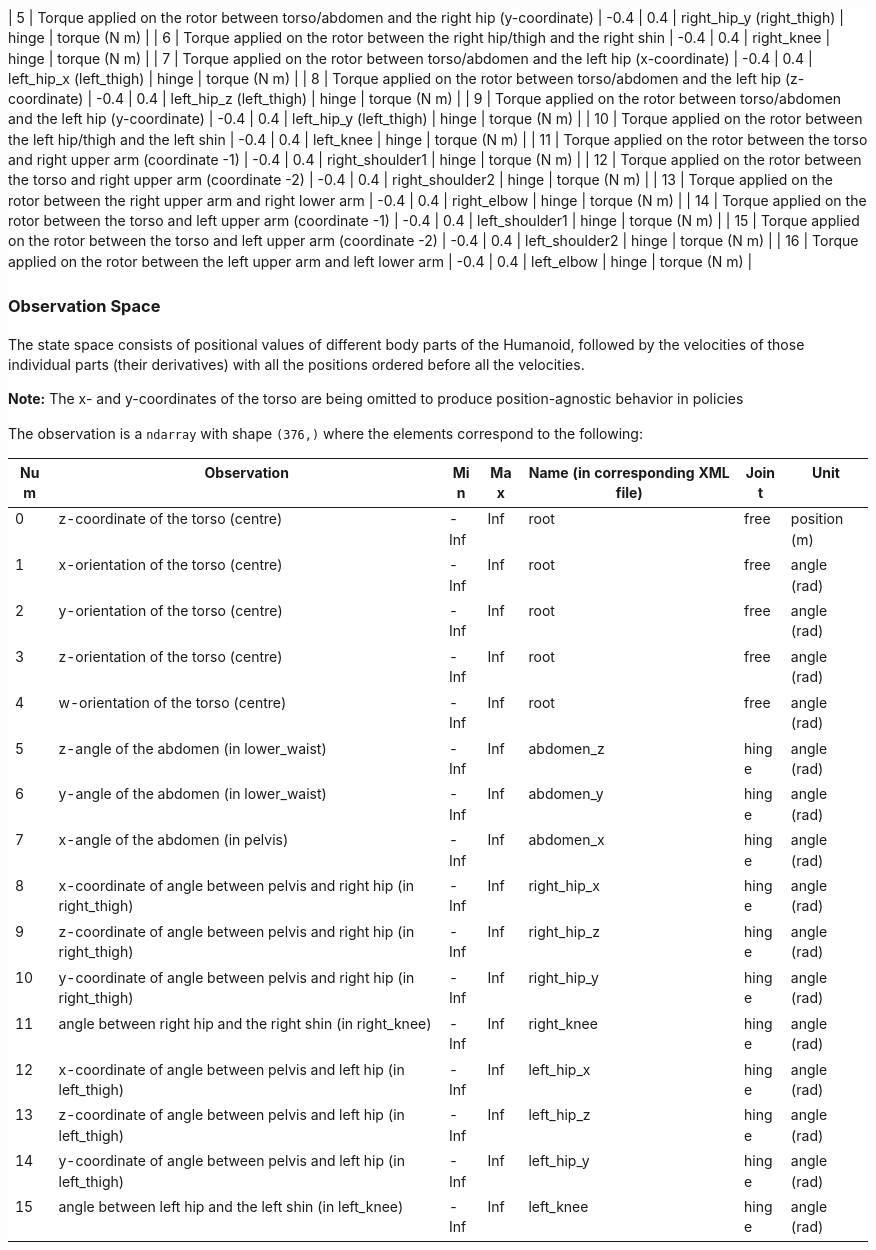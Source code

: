 | 5   | Torque applied on the rotor between torso/abdomen and the right hip (y-coordinate) | -0.4 | 0.4 | right_hip_y (right_thigh)   | hinge | torque (N m) |
| 6   | Torque applied on the rotor between the right hip/thigh and the right shin         | -0.4 | 0.4 | right_knee                  | hinge | torque (N m) |
| 7   | Torque applied on the rotor between torso/abdomen and the left hip (x-coordinate)  | -0.4 | 0.4 | left_hip_x (left_thigh)     | hinge | torque (N m) |
| 8   | Torque applied on the rotor between torso/abdomen and the left hip (z-coordinate)  | -0.4 | 0.4 | left_hip_z (left_thigh)     | hinge | torque (N m) |
| 9   | Torque applied on the rotor between torso/abdomen and the left hip (y-coordinate)  | -0.4 | 0.4 | left_hip_y (left_thigh)     | hinge | torque (N m) |
| 10   | Torque applied on the rotor between the left hip/thigh and the left shin          | -0.4 | 0.4 | left_knee                   | hinge | torque (N m) |
| 11   | Torque applied on the rotor between the torso and right upper arm (coordinate -1) | -0.4 | 0.4 | right_shoulder1             | hinge | torque (N m) |
| 12   | Torque applied on the rotor between the torso and right upper arm (coordinate -2) | -0.4 | 0.4 | right_shoulder2             | hinge | torque (N m) |
| 13   | Torque applied on the rotor between the right upper arm and right lower arm       | -0.4 | 0.4 | right_elbow                 | hinge | torque (N m) |
| 14   | Torque applied on the rotor between the torso and left upper arm (coordinate -1)  | -0.4 | 0.4 | left_shoulder1              | hinge | torque (N m) |
| 15   | Torque applied on the rotor between the torso and left upper arm (coordinate -2)  | -0.4 | 0.4 | left_shoulder2              | hinge | torque (N m) |
| 16   | Torque applied on the rotor between the left upper arm and left lower arm         | -0.4 | 0.4 | left_elbow                  | hinge | torque (N m) |

### Observation Space

The state space consists of positional values of different body parts of the Humanoid,
followed by the velocities of those individual parts (their derivatives) with all the positions ordered before all the velocities.

**Note:** The x- and y-coordinates of the torso are being omitted to produce position-agnostic behavior in policies

The observation is a `ndarray` with shape `(376,)` where the elements correspond to the following:

| Num | Observation                                                        | Min                | Max                | Name (in corresponding XML file) | Joint | Unit |
|-----|---------------------------------------------------------|----------------|-----------------|----------------------------------------|-------|------|
| 0   | z-coordinate of the torso (centre)                                                                              | -Inf                 | Inf                | root      | free | position (m) |
| 1   | x-orientation of the torso (centre)                                                                             | -Inf                 | Inf                | root      | free | angle (rad) |
| 2   | y-orientation of the torso (centre)                                                                             | -Inf                 | Inf                | root      | free | angle (rad) |
| 3   | z-orientation of the torso (centre)                                                                             | -Inf                 | Inf                | root      | free | angle (rad) |
| 4   | w-orientation of the torso (centre)                                                                             | -Inf                 | Inf                | root       | free | angle (rad) |
| 5   | z-angle of the abdomen (in lower_waist)                                                                         | -Inf                 | Inf               | abdomen_z | hinge | angle (rad) |
| 6   | y-angle of the abdomen (in lower_waist)                                                                         | -Inf                 | Inf               | abdomen_y | hinge | angle (rad) |
| 7   | x-angle of the abdomen (in pelvis)                                                                              | -Inf                 | Inf               | abdomen_x | hinge | angle (rad) |
| 8   | x-coordinate of angle between pelvis and right hip (in right_thigh)                                             | -Inf                 | Inf               | right_hip_x | hinge | angle (rad) |
| 9   | z-coordinate of angle between pelvis and right hip (in right_thigh)                                             | -Inf                 | Inf               | right_hip_z | hinge | angle (rad) |
| 10  | y-coordinate of angle between pelvis and right hip (in right_thigh)                                             | -Inf                 | Inf               | right_hip_y | hinge | angle (rad) |
| 11  | angle between right hip and the right shin (in right_knee)                                                      | -Inf                 | Inf               | right_knee | hinge | angle (rad) |
| 12  | x-coordinate of angle between pelvis and left hip (in left_thigh)                                               | -Inf                 | Inf               | left_hip_x | hinge | angle (rad) |
| 13  | z-coordinate of angle between pelvis and left hip (in left_thigh)                                               | -Inf                 | Inf               | left_hip_z | hinge | angle (rad) |
| 14  | y-coordinate of angle between pelvis and left hip (in left_thigh)                                               | -Inf                 | Inf               | left_hip_y | hinge | angle (rad) |
| 15  | angle between left hip and the left shin (in left_knee)                                                         | -Inf                 | Inf               | left_knee | hinge | angle (rad) |